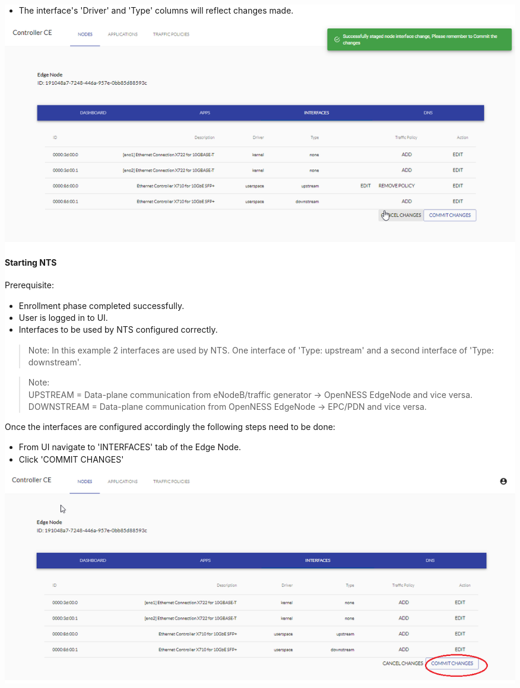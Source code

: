 - The interface's 'Driver' and 'Type' columns will reflect changes made.

![Configuring Interface 3](howto-images/AddingInterfaceToNTS2.png)

#### Starting NTS
Prerequisite:
- Enrollment phase completed successfully.
- User is logged in to UI.
- Interfaces to be used by NTS configured correctly.

> Note: In this example 2 interfaces are used by NTS. One interface of 'Type: upstream' and a second interface of 'Type: downstream'.

> Note: <br />  UPSTREAM = Data-plane communication from eNodeB/traffic generator -> OpenNESS EdgeNode and vice versa. <br />
DOWNSTREAM = Data-plane communication from OpenNESS EdgeNode -> EPC/PDN and vice versa.

Once the interfaces are configured accordingly the following steps need to be done:
- From UI navigate to 'INTERFACES' tab of the Edge Node.
- Click 'COMMIT CHANGES'

![Starting NTS 1](howto-images/StartingNTS.png)
